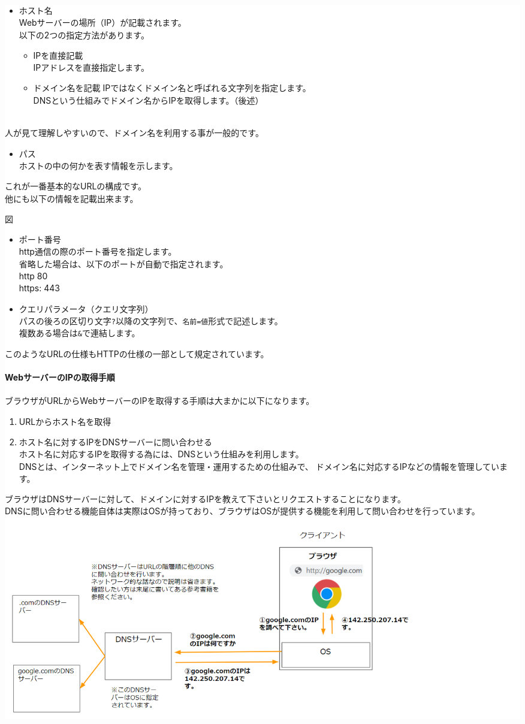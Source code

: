 - ホスト名  
Webサーバーの場所（IP）が記載されます。  
以下の2つの指定方法があります。  
  - IPを直接記載  
  IPアドレスを直接指定します。   

  - ドメイン名を記載
IPではなくドメイン名と呼ばれる文字列を指定します。  
DNSという仕組みでドメイン名からIPを取得します。（後述）  
<br/>
人が見て理解しやすいので、ドメイン名を利用する事が一般的です。    

- パス  
ホストの中の何かを表す情報を示します。  

これが一番基本的なURLの構成です。  
他にも以下の情報を記載出来ます。  

図  

- ポート番号  
http通信の際のポート番号を指定します。  
省略した場合は、以下のポートが自動で指定されます。  
http 80  
https: 443  

- クエリパラメータ（クエリ文字列）  
パスの後ろの区切り文字`?`以降の文字列で、`名前=値`形式で記述します。  
複数ある場合は`&`で連結します。  

このようなURLの仕様もHTTPの仕様の一部として規定されています。  

#### WebサーバーのIPの取得手順  
ブラウザがURLからWebサーバーのIPを取得する手順は大まかに以下になります。

1. URLからホスト名を取得

2. ホスト名に対するIPをDNSサーバーに問い合わせる  
ホスト名に対応するIPを取得する為には、DNSという仕組みを利用します。  
DNSとは、インターネット上でドメイン名を管理・運用するための仕組みで、
ドメイン名に対応するIPなどの情報を管理しています。  

ブラウザはDNSサーバーに対して、ドメインに対するIPを教えて下さいとリクエストすることになります。  
DNSに問い合わせる機能自体は実際はOSが持っており、ブラウザはOSが提供する機能を利用して問い合わせを行っています。  

<img src="画像/DNSサーバーへの問い合わせ.png" style="width:680px;">
